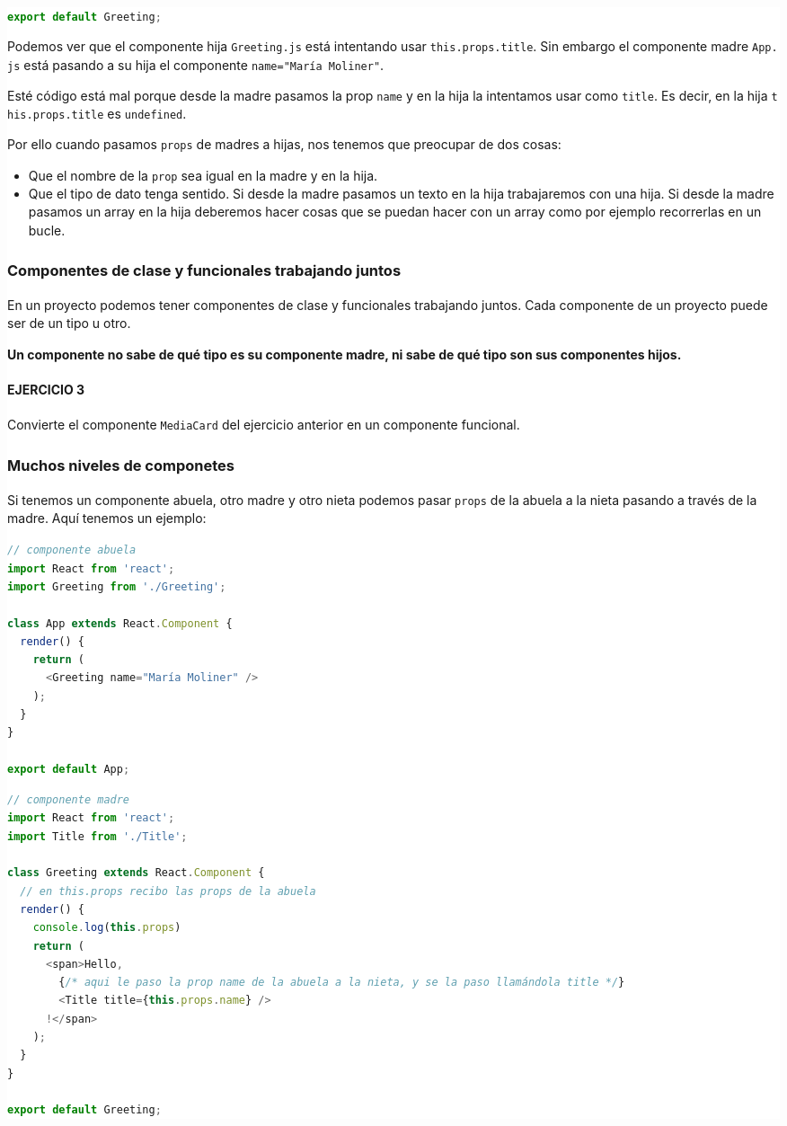 ```js
export default Greeting;
```

Podemos ver que el componente hija `Greeting.js` está intentando usar `this.props.title`. Sin embargo el componente madre `App.js` está pasando a su hija el componente `name="María Moliner"`.

Esté código está mal porque desde la madre pasamos la prop `name` y en la hija la intentamos usar como `title`. Es decir, en la hija `this.props.title` es `undefined`.

Por ello cuando pasamos `props` de madres a hijas, nos tenemos que preocupar de dos cosas:

- Que el nombre de la `prop` sea igual en la madre y en la hija.
- Que el tipo de dato tenga sentido. Si desde la madre pasamos un texto en la hija trabajaremos con una hija. Si desde la madre pasamos un array en la hija deberemos hacer cosas que se puedan hacer con un array como por ejemplo recorrerlas en un bucle.

### Componentes de clase y funcionales trabajando juntos

En un proyecto podemos tener componentes de clase y funcionales trabajando juntos. Cada componente de un proyecto puede ser de un tipo u otro.

**Un componente no sabe de qué tipo es su componente madre, ni sabe de qué tipo son sus componentes hijos.**
#### EJERCICIO 3

Convierte el componente `MediaCard` del ejercicio anterior en un componente funcional.

### Muchos niveles de componetes

Si tenemos un componente abuela, otro madre y otro nieta podemos pasar `props` de la abuela a la nieta pasando a través de la madre. Aquí tenemos un ejemplo:

```js
// componente abuela
import React from 'react';
import Greeting from './Greeting';

class App extends React.Component {
  render() {
    return (
      <Greeting name="María Moliner" />
    );
  }
}

export default App;
```

```js
// componente madre
import React from 'react';
import Title from './Title';

class Greeting extends React.Component {
  // en this.props recibo las props de la abuela
  render() {
    console.log(this.props)
    return (
      <span>Hello,
        {/* aqui le paso la prop name de la abuela a la nieta, y se la paso llamándola title */}
        <Title title={this.props.name} />
      !</span>
    );
  }
}

export default Greeting;
```